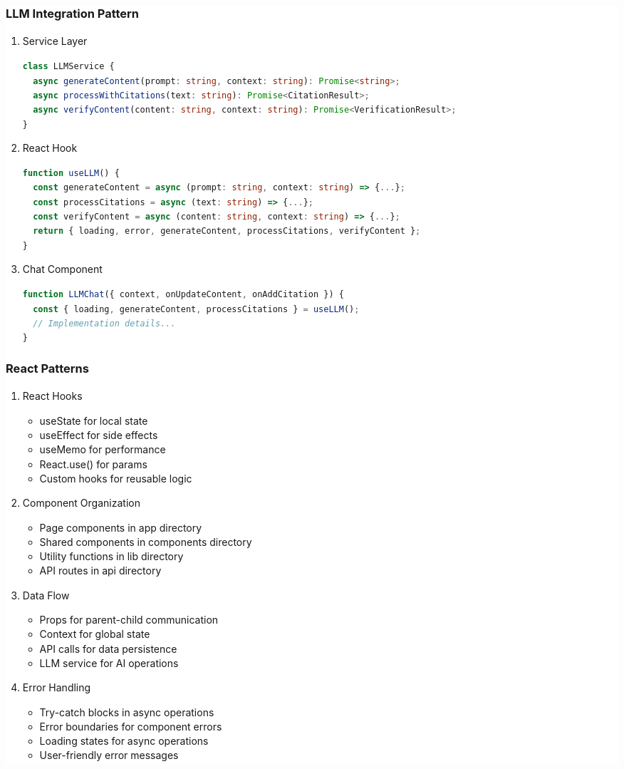 ### LLM Integration Pattern
1. Service Layer
   ```typescript
   class LLMService {
     async generateContent(prompt: string, context: string): Promise<string>;
     async processWithCitations(text: string): Promise<CitationResult>;
     async verifyContent(content: string, context: string): Promise<VerificationResult>;
   }
   ```

2. React Hook
   ```typescript
   function useLLM() {
     const generateContent = async (prompt: string, context: string) => {...};
     const processCitations = async (text: string) => {...};
     const verifyContent = async (content: string, context: string) => {...};
     return { loading, error, generateContent, processCitations, verifyContent };
   }
   ```

3. Chat Component
   ```typescript
   function LLMChat({ context, onUpdateContent, onAddCitation }) {
     const { loading, generateContent, processCitations } = useLLM();
     // Implementation details...
   }
   ```

### React Patterns
1. React Hooks
   - useState for local state
   - useEffect for side effects
   - useMemo for performance
   - React.use() for params
   - Custom hooks for reusable logic

2. Component Organization
   - Page components in app directory
   - Shared components in components directory
   - Utility functions in lib directory
   - API routes in api directory

3. Data Flow
   - Props for parent-child communication
   - Context for global state
   - API calls for data persistence
   - LLM service for AI operations

4. Error Handling
   - Try-catch blocks in async operations
   - Error boundaries for component errors
   - Loading states for async operations
   - User-friendly error messages
